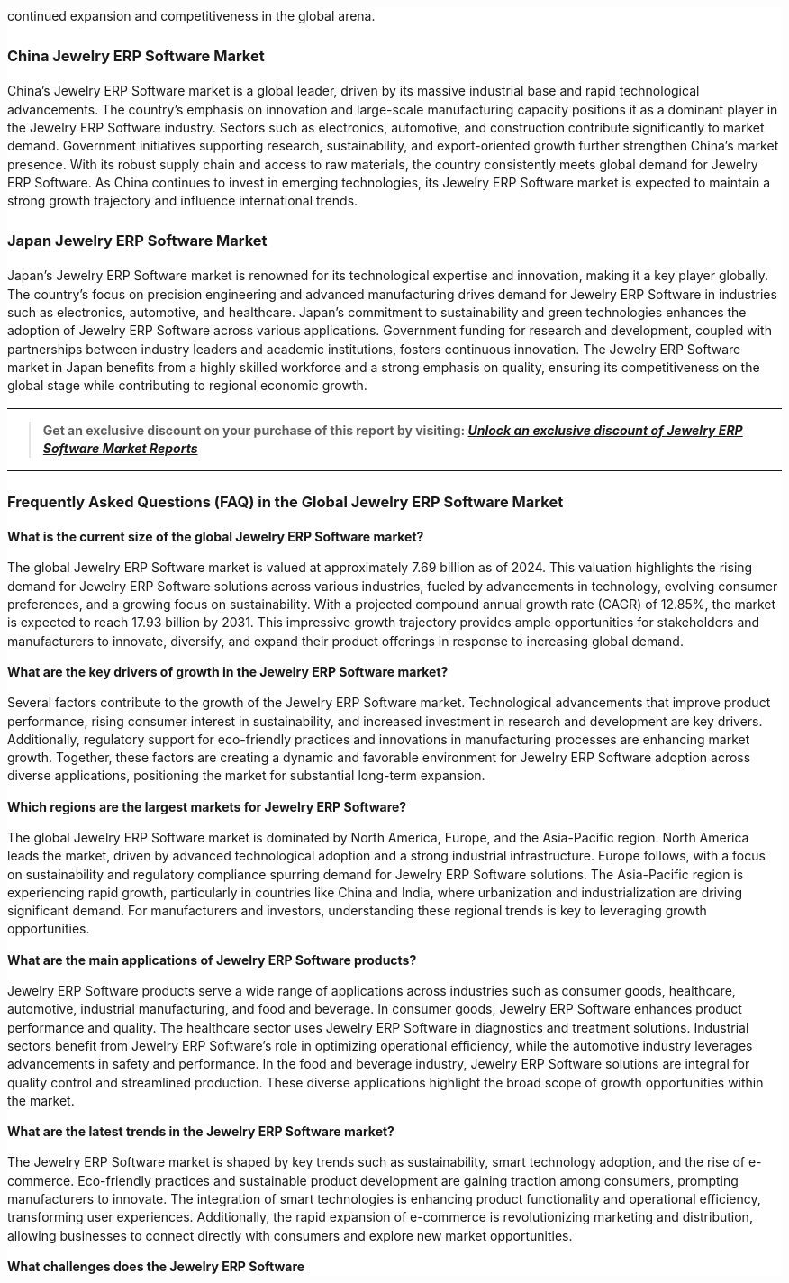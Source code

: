 continued expansion and competitiveness in the global arena.</p><h3>China Jewelry ERP Software Market</h3><p>China&rsquo;s Jewelry ERP Software market is a global leader, driven by its massive industrial base and rapid technological advancements. The country&rsquo;s emphasis on innovation and large-scale manufacturing capacity positions it as a dominant player in the Jewelry ERP Software industry. Sectors such as electronics, automotive, and construction contribute significantly to market demand. Government initiatives supporting research, sustainability, and export-oriented growth further strengthen China&rsquo;s market presence. With its robust supply chain and access to raw materials, the country consistently meets global demand for Jewelry ERP Software. As China continues to invest in emerging technologies, its Jewelry ERP Software market is expected to maintain a strong growth trajectory and influence international trends.</p><h3>Japan Jewelry ERP Software Market</h3><p>Japan&rsquo;s Jewelry ERP Software market is renowned for its technological expertise and innovation, making it a key player globally. The country&rsquo;s focus on precision engineering and advanced manufacturing drives demand for Jewelry ERP Software in industries such as electronics, automotive, and healthcare. Japan&rsquo;s commitment to sustainability and green technologies enhances the adoption of Jewelry ERP Software across various applications. Government funding for research and development, coupled with partnerships between industry leaders and academic institutions, fosters continuous innovation. The Jewelry ERP Software market in Japan benefits from a highly skilled workforce and a strong emphasis on quality, ensuring its competitiveness on the global stage while contributing to regional economic growth.</p><hr /><blockquote><p><strong>Get an exclusive discount on your purchase of this report by visiting: <em><a href="://marketresearchpulse.com/ask-for-discount/88801?utm_source=Github&amp;utm_medium=023">Unlock an exclusive discount of Jewelry ERP Software Market Reports</a></em>&nbsp;</strong></p></blockquote><hr /><h3>Frequently Asked Questions (FAQ) in the Global Jewelry ERP Software Market</h3><p><strong>What is the current size of the global Jewelry ERP Software market?</strong></p><p>The global Jewelry ERP Software market is valued at approximately 7.69 billion as of 2024. This valuation highlights the rising demand for Jewelry ERP Software solutions across various industries, fueled by advancements in technology, evolving consumer preferences, and a growing focus on sustainability. With a projected compound annual growth rate (CAGR) of 12.85%, the market is expected to reach 17.93 billion by 2031. This impressive growth trajectory provides ample opportunities for stakeholders and manufacturers to innovate, diversify, and expand their product offerings in response to increasing global demand.</p><p><strong>What are the key drivers of growth in the Jewelry ERP Software market?</strong></p><p>Several factors contribute to the growth of the Jewelry ERP Software market. Technological advancements that improve product performance, rising consumer interest in sustainability, and increased investment in research and development are key drivers. Additionally, regulatory support for eco-friendly practices and innovations in manufacturing processes are enhancing market growth. Together, these factors are creating a dynamic and favorable environment for Jewelry ERP Software adoption across diverse applications, positioning the market for substantial long-term expansion.</p><p><strong>Which regions are the largest markets for Jewelry ERP Software?</strong></p><p>The global Jewelry ERP Software market is dominated by North America, Europe, and the Asia-Pacific region. North America leads the market, driven by advanced technological adoption and a strong industrial infrastructure. Europe follows, with a focus on sustainability and regulatory compliance spurring demand for Jewelry ERP Software solutions. The Asia-Pacific region is experiencing rapid growth, particularly in countries like China and India, where urbanization and industrialization are driving significant demand. For manufacturers and investors, understanding these regional trends is key to leveraging growth opportunities.</p><p><strong>What are the main applications of Jewelry ERP Software products?</strong></p><p>Jewelry ERP Software products serve a wide range of applications across industries such as consumer goods, healthcare, automotive, industrial manufacturing, and food and beverage. In consumer goods, Jewelry ERP Software enhances product performance and quality. The healthcare sector uses Jewelry ERP Software in diagnostics and treatment solutions. Industrial sectors benefit from Jewelry ERP Software&rsquo;s role in optimizing operational efficiency, while the automotive industry leverages advancements in safety and performance. In the food and beverage industry, Jewelry ERP Software solutions are integral for quality control and streamlined production. These diverse applications highlight the broad scope of growth opportunities within the market.</p><p><strong>What are the latest trends in the Jewelry ERP Software market?</strong></p><p>The Jewelry ERP Software market is shaped by key trends such as sustainability, smart technology adoption, and the rise of e-commerce. Eco-friendly practices and sustainable product development are gaining traction among consumers, prompting manufacturers to innovate. The integration of smart technologies is enhancing product functionality and operational efficiency, transforming user experiences. Additionally, the rapid expansion of e-commerce is revolutionizing marketing and distribution, allowing businesses to connect directly with consumers and explore new market opportunities.</p><p><strong>What challenges does the Jewelry ERP Software